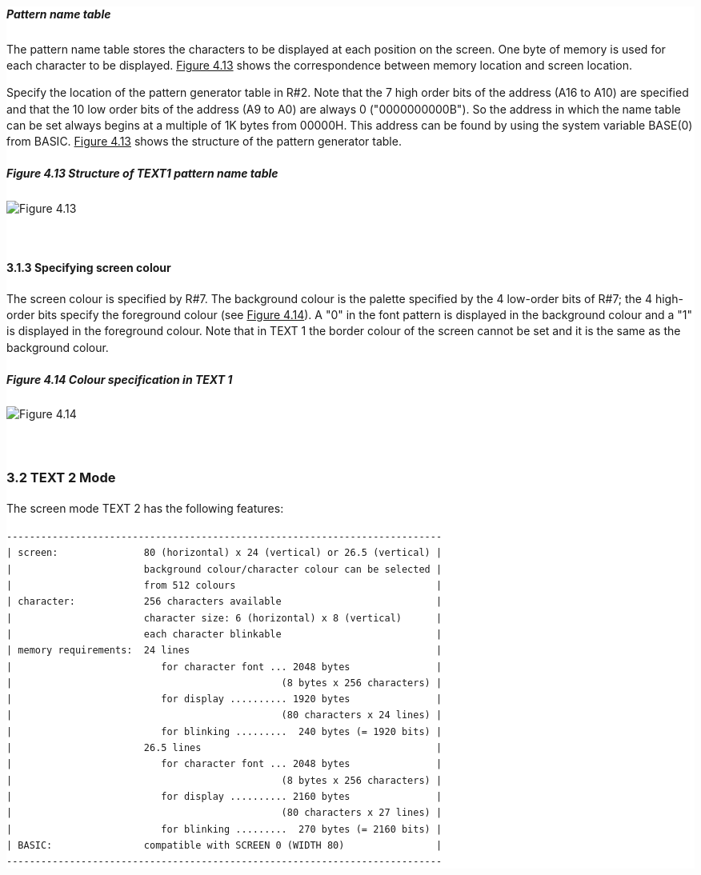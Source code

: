 ##### Pattern name table

The pattern name table stores the characters to be displayed at each position on the screen. One byte of memory is used for each character to be displayed. [Figure 4.13](#figure-413--structure-of-text1-pattern-name-table) shows the correspondence between memory location and screen location.

Specify the location of the pattern generator table in R#2. Note that the 7 high order bits of the address (A16 to A10) are specified and that the 10 low order bits of the address (A9 to A0) are always 0 ("0000000000B"). So the address in which the name table can be set always begins at a multiple of 1K bytes from 00000H. This address can be found by using the system variable BASE(0) from BASIC. [Figure 4.13](#figure-413--structure-of-text1-pattern-name-table) shows the structure of the pattern generator table.


##### _Figure 4.13  Structure of TEXT1 pattern name table_

![Figure 4.13](https://raw.githubusercontent.com/Konamiman/MSX2-Technical-Handbook/master/pics/Figure%204.13.png)

<p>&nbsp;</p>


#### 3.1.3 Specifying screen colour

The screen colour is specified by R#7. The background colour is the palette specified by the 4 low-order bits of R#7; the 4 high-order bits specify the foreground colour (see [Figure 4.14](#figure-414--colour-specification-in-text-1)). A "0" in the font pattern is displayed in the background colour and a "1" is displayed in the foreground colour. Note that in TEXT 1 the border colour of the screen cannot be set and it is the same as the background colour.


##### _Figure 4.14  Colour specification in TEXT 1_

![Figure 4.14](https://raw.githubusercontent.com/Konamiman/MSX2-Technical-Handbook/master/pics/Figure%204.14.png)

<p>&nbsp;</p>


### 3.2 TEXT 2 Mode

The screen mode TEXT 2 has the following features:

```
----------------------------------------------------------------------------
| screen:               80 (horizontal) x 24 (vertical) or 26.5 (vertical) |
|                       background colour/character colour can be selected |
|                       from 512 colours                                   |
| character:            256 characters available                           |
|                       character size: 6 (horizontal) x 8 (vertical)      |
|                       each character blinkable                           |
| memory requirements:  24 lines                                           |
|                          for character font ... 2048 bytes               |
|                                               (8 bytes x 256 characters) |
|                          for display .......... 1920 bytes               |
|                                               (80 characters x 24 lines) |
|                          for blinking .........  240 bytes (= 1920 bits) |
|                       26.5 lines                                         |
|                          for character font ... 2048 bytes               |
|                                               (8 bytes x 256 characters) |
|                          for display .......... 2160 bytes               |
|                                               (80 characters x 27 lines) |
|                          for blinking .........  270 bytes (= 2160 bits) |
| BASIC:                compatible with SCREEN 0 (WIDTH 80)                |
----------------------------------------------------------------------------
```
